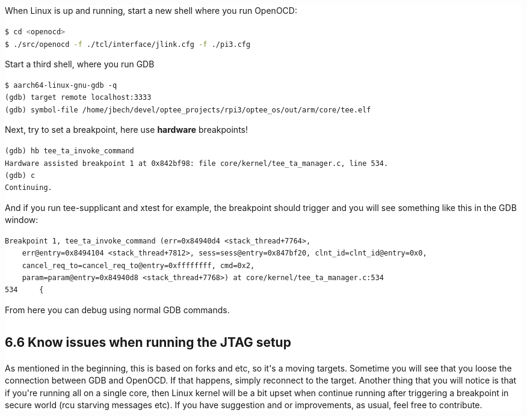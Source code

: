 When Linux is up and running, start a new shell where you run OpenOCD:
```bash
$ cd <openocd>
$ ./src/openocd -f ./tcl/interface/jlink.cfg -f ./pi3.cfg
```

Start a third shell, where you run GDB
```
$ aarch64-linux-gnu-gdb -q
(gdb) target remote localhost:3333
(gdb) symbol-file /home/jbech/devel/optee_projects/rpi3/optee_os/out/arm/core/tee.elf
```

Next, try to set a breakpoint, here use **hardware** breakpoints!
```
(gdb) hb tee_ta_invoke_command 
Hardware assisted breakpoint 1 at 0x842bf98: file core/kernel/tee_ta_manager.c, line 534.
(gdb) c
Continuing.
```

And if you run tee-supplicant and xtest for example, the breakpoint should
trigger and you will see something like this in the GDB window:
```
Breakpoint 1, tee_ta_invoke_command (err=0x84940d4 <stack_thread+7764>, 
    err@entry=0x8494104 <stack_thread+7812>, sess=sess@entry=0x847bf20, clnt_id=clnt_id@entry=0x0, 
    cancel_req_to=cancel_req_to@entry=0xffffffff, cmd=0x2, 
    param=param@entry=0x84940d8 <stack_thread+7768>) at core/kernel/tee_ta_manager.c:534
534     {
```

From here you can debug using normal GDB commands.

## 6.6 Know issues when running the JTAG setup
As mentioned in the beginning, this is based on forks and etc, so it's a moving
targets. Sometime you will see that you loose the connection between GDB and
OpenOCD. If that happens, simply reconnect to the target. Another thing that you
will notice is that if you're running all on a single core, then Linux kernel
will be a bit upset when continue running after triggering a breakpoint in
secure world (rcu starving messages etc). If you have suggestion and or
improvements, as usual, feel free to contribute.

[buildroot]: https://buildroot.org
[Bus Blaster]: http://dangerousprototypes.com/docs/Bus_Blaster
[J-Link debuggers]: https://www.segger.com/jlink_base.html
[linaro-vivid-developer-20151215-114.tar.gz]: http://releases.linaro.org/ubuntu/images/developer-arm64/15.12/linaro-vivid-developer-20151215-114.tar.gz
[LSK OP-TEE 4.4]: https://git.linaro.org/kernel/linux-linaro-stable.git/log/?h=v4.4/topic/optee
[OpenOCD]: http://openocd.org
[OP-TEE prerequisites]: https://github.com/OP-TEE/optee_os#41-prerequisites
[press release]: http://www.sequiturlabs.com/media_portfolio/sequitur-labs-collaborates-with-linaro-to-lower-barriers-to-iot-security-education-for-raspberry-pi-maker-community
[Raspbian]: https://www.raspbian.org
[README.md]: https://github.com/OP-TEE/optee_os#5-repo-manifests
[RPi3 GPIO pins]: https://pinout.xyz/pinout/jtag
[RPi3 OpenOCD config]: https://github.com/seqlabs/openocd/blob/armv8/pi3.cfg
[Sequitur Labs]: http://www.sequiturlabs.com
[Sequitur Labs OpenOCD]: https://github.com/seqlabs/openocd
[SMP]: https://en.wikipedia.org/wiki/Symmetric_multiprocessing
[Tips and tricks]: https://github.com/OP-TEE/optee_os#58-tips-and-tricks
[xtest instructions]: https://github.com/OP-TEE/optee_os#6-load-driver-tee-supplicant-and-run-xtest
